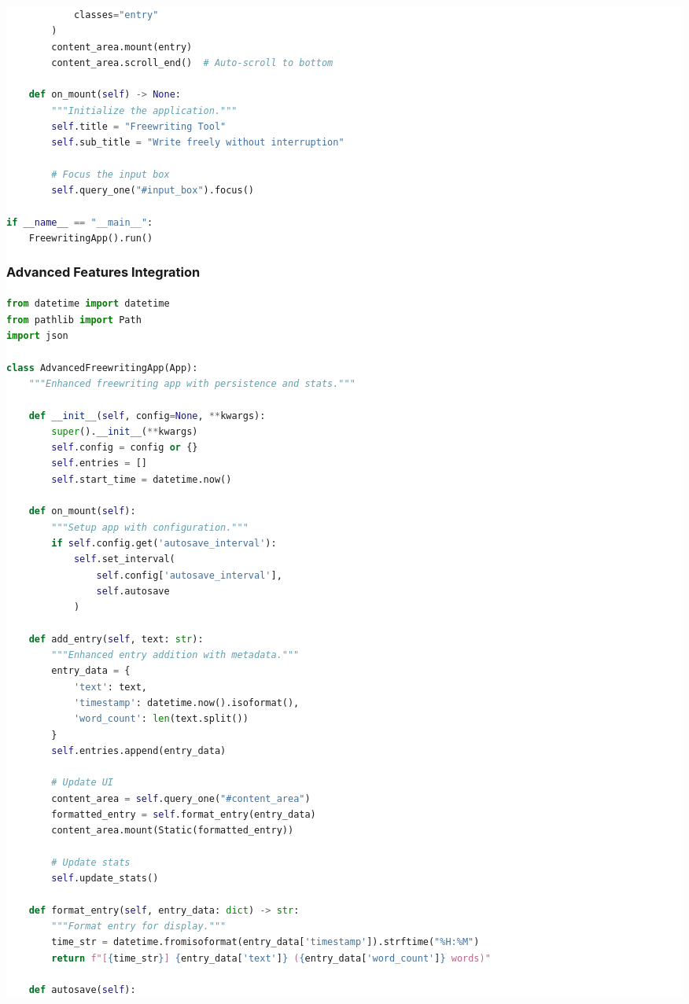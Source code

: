 ```python
            classes="entry"
        )
        content_area.mount(entry)
        content_area.scroll_end()  # Auto-scroll to bottom

    def on_mount(self) -> None:
        """Initialize the application."""
        self.title = "Freewriting Tool"
        self.sub_title = "Write freely without interruption"

        # Focus the input box
        self.query_one("#input_box").focus()

if __name__ == "__main__":
    FreewritingApp().run()
```

### Advanced Features Integration
```python
from datetime import datetime
from pathlib import Path
import json

class AdvancedFreewritingApp(App):
    """Enhanced freewriting app with persistence and stats."""

    def __init__(self, config=None, **kwargs):
        super().__init__(**kwargs)
        self.config = config or {}
        self.entries = []
        self.start_time = datetime.now()

    def on_mount(self):
        """Setup app with configuration."""
        if self.config.get('autosave_interval'):
            self.set_interval(
                self.config['autosave_interval'],
                self.autosave
            )

    def add_entry(self, text: str):
        """Enhanced entry addition with metadata."""
        entry_data = {
            'text': text,
            'timestamp': datetime.now().isoformat(),
            'word_count': len(text.split())
        }
        self.entries.append(entry_data)

        # Update UI
        content_area = self.query_one("#content_area")
        formatted_entry = self.format_entry(entry_data)
        content_area.mount(Static(formatted_entry))

        # Update stats
        self.update_stats()

    def format_entry(self, entry_data: dict) -> str:
        """Format entry for display."""
        time_str = datetime.fromisoformat(entry_data['timestamp']).strftime("%H:%M")
        return f"[{time_str}] {entry_data['text']} ({entry_data['word_count']} words)"

    def autosave(self):
```
